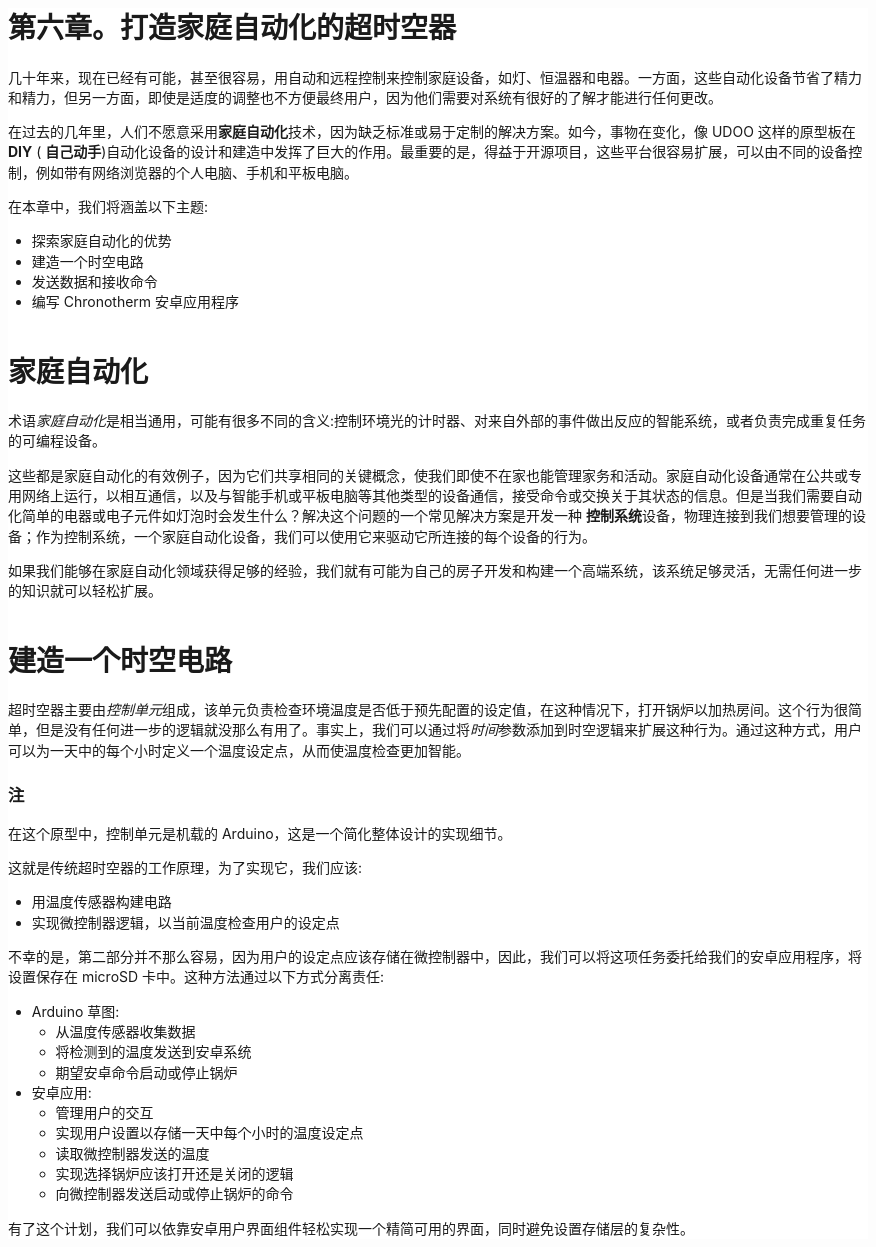 # 第六章。打造家庭自动化的超时空器

几十年来，现在已经有可能，甚至很容易，用自动和远程控制来控制家庭设备，如灯、恒温器和电器。一方面，这些自动化设备节省了精力和精力，但另一方面，即使是适度的调整也不方便最终用户，因为他们需要对系统有很好的了解才能进行任何更改。

在过去的几年里，人们不愿意采用**家庭自动化**技术，因为缺乏标准或易于定制的解决方案。如今，事物在变化，像 UDOO 这样的原型板在 **DIY** ( **自己动手**)自动化设备的设计和建造中发挥了巨大的作用。最重要的是，得益于开源项目，这些平台很容易扩展，可以由不同的设备控制，例如带有网络浏览器的个人电脑、手机和平板电脑。

在本章中，我们将涵盖以下主题:

*   探索家庭自动化的优势
*   建造一个时空电路
*   发送数据和接收命令
*   编写 Chronotherm 安卓应用程序

# 家庭自动化

术语*家庭自动化*是相当通用，可能有很多不同的含义:控制环境光的计时器、对来自外部的事件做出反应的智能系统，或者负责完成重复任务的可编程设备。

这些都是家庭自动化的有效例子，因为它们共享相同的关键概念，使我们即使不在家也能管理家务和活动。家庭自动化设备通常在公共或专用网络上运行，以相互通信，以及与智能手机或平板电脑等其他类型的设备通信，接受命令或交换关于其状态的信息。但是当我们需要自动化简单的电器或电子元件如灯泡时会发生什么？解决这个问题的一个常见解决方案是开发一种 **控制系统**设备，物理连接到我们想要管理的设备；作为控制系统，一个家庭自动化设备，我们可以使用它来驱动它所连接的每个设备的行为。

如果我们能够在家庭自动化领域获得足够的经验，我们就有可能为自己的房子开发和构建一个高端系统，该系统足够灵活，无需任何进一步的知识就可以轻松扩展。

# 建造一个时空电路

超时空器主要由*控制单元*组成，该单元负责检查环境温度是否低于预先配置的设定值，在这种情况下，打开锅炉以加热房间。这个行为很简单，但是没有任何进一步的逻辑就没那么有用了。事实上，我们可以通过将*时间*参数添加到时空逻辑来扩展这种行为。通过这种方式，用户可以为一天中的每个小时定义一个温度设定点，从而使温度检查更加智能。

### 注

在这个原型中，控制单元是机载的 Arduino，这是一个简化整体设计的实现细节。

这就是传统超时空器的工作原理，为了实现它，我们应该:

*   用温度传感器构建电路
*   实现微控制器逻辑，以当前温度检查用户的设定点

不幸的是，第二部分并不那么容易，因为用户的设定点应该存储在微控制器中，因此，我们可以将这项任务委托给我们的安卓应用程序，将设置保存在 microSD 卡中。这种方法通过以下方式分离责任:

*   Arduino 草图:
    *   从温度传感器收集数据
    *   将检测到的温度发送到安卓系统
    *   期望安卓命令启动或停止锅炉
*   安卓应用:
    *   管理用户的交互
    *   实现用户设置以存储一天中每个小时的温度设定点
    *   读取微控制器发送的温度
    *   实现选择锅炉应该打开还是关闭的逻辑
    *   向微控制器发送启动或停止锅炉的命令

有了这个计划，我们可以依靠安卓用户界面组件轻松实现一个精简可用的界面，同时避免设置存储层的复杂性。
